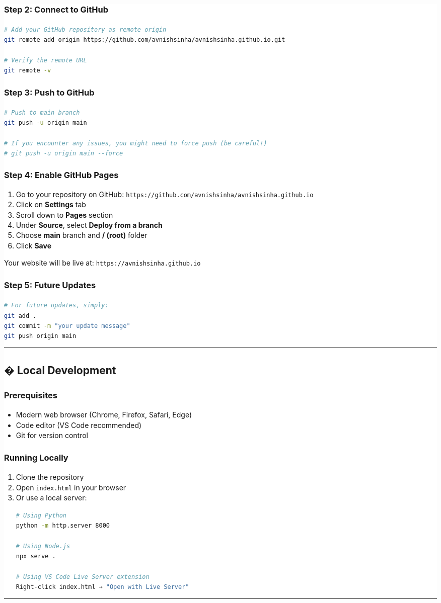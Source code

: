 ### **Step 2: Connect to GitHub**
```bash
# Add your GitHub repository as remote origin
git remote add origin https://github.com/avnishsinha/avnishsinha.github.io.git

# Verify the remote URL
git remote -v
```

### **Step 3: Push to GitHub**
```bash
# Push to main branch
git push -u origin main

# If you encounter any issues, you might need to force push (be careful!)
# git push -u origin main --force
```

### **Step 4: Enable GitHub Pages**
1. Go to your repository on GitHub: `https://github.com/avnishsinha/avnishsinha.github.io`
2. Click on **Settings** tab
3. Scroll down to **Pages** section
4. Under **Source**, select **Deploy from a branch**
5. Choose **main** branch and **/ (root)** folder
6. Click **Save**

Your website will be live at: `https://avnishsinha.github.io`

### **Step 5: Future Updates**
```bash
# For future updates, simply:
git add .
git commit -m "your update message"
git push origin main
```

---

## � Local Development

### **Prerequisites**
- Modern web browser (Chrome, Firefox, Safari, Edge)
- Code editor (VS Code recommended)
- Git for version control

### **Running Locally**
1. Clone the repository
2. Open `index.html` in your browser
3. Or use a local server:
   ```bash
   # Using Python
   python -m http.server 8000
   
   # Using Node.js
   npx serve .
   
   # Using VS Code Live Server extension
   Right-click index.html → "Open with Live Server"
   ```

---